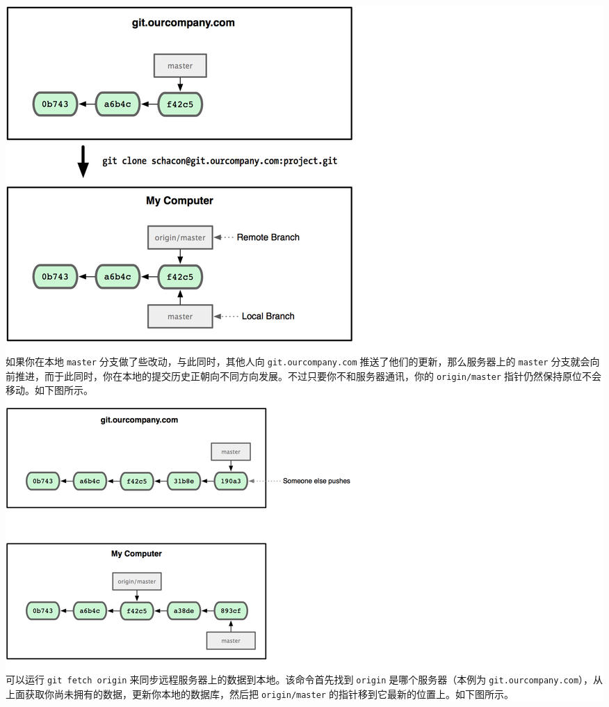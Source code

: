 ![branch22](https://github.com/hzxrosydawn/studynotes/blob/master/Others/appendix/branch22.png)

如果你在本地 `master` 分支做了些改动，与此同时，其他人向 `git.ourcompany.com` 推送了他们的更新，那么服务器上的 `master` 分支就会向前推进，而于此同时，你在本地的提交历史正朝向不同方向发展。不过只要你不和服务器通讯，你的 `origin/master` 指针仍然保持原位不会移动。如下图所示。

![branch24](https://github.com/hzxrosydawn/studynotes/blob/master/Others/appendix/branch24.png)

可以运行 `git fetch origin` 来同步远程服务器上的数据到本地。该命令首先找到 `origin` 是哪个服务器（本例为 `git.ourcompany.com`），从上面获取你尚未拥有的数据，更新你本地的数据库，然后把 `origin/master` 的指针移到它最新的位置上。如下图所示。
